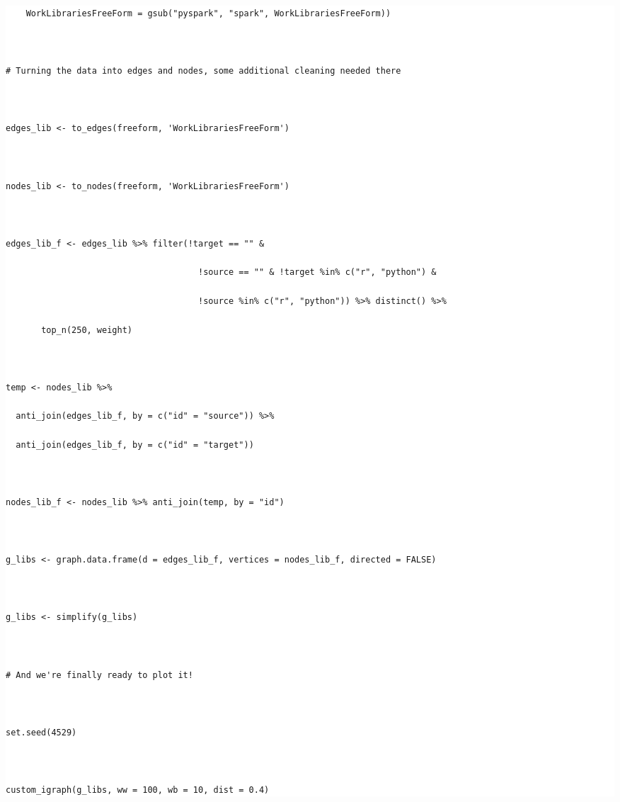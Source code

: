         WorkLibrariesFreeForm = gsub("pyspark", "spark", WorkLibrariesFreeForm))



    # Turning the data into edges and nodes, some additional cleaning needed there



    edges_lib <- to_edges(freeform, 'WorkLibrariesFreeForm')



    nodes_lib <- to_nodes(freeform, 'WorkLibrariesFreeForm')



    edges_lib_f <- edges_lib %>% filter(!target == "" &

                                          !source == "" & !target %in% c("r", "python") &

                                          !source %in% c("r", "python")) %>% distinct() %>%

           top_n(250, weight)



    temp <- nodes_lib %>%

      anti_join(edges_lib_f, by = c("id" = "source")) %>%

      anti_join(edges_lib_f, by = c("id" = "target"))



    nodes_lib_f <- nodes_lib %>% anti_join(temp, by = "id")



    g_libs <- graph.data.frame(d = edges_lib_f, vertices = nodes_lib_f, directed = FALSE)



    g_libs <- simplify(g_libs)



    # And we're finally ready to plot it!



    set.seed(4529)



    custom_igraph(g_libs, ww = 100, wb = 10, dist = 0.4)
